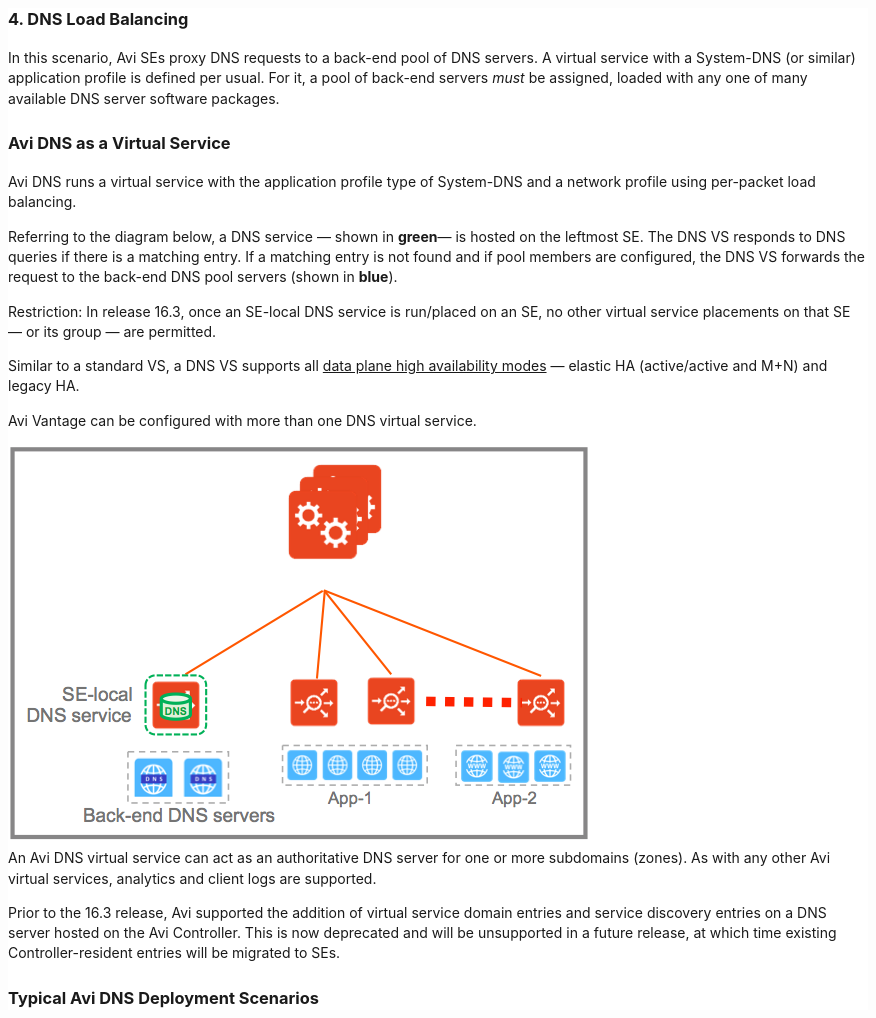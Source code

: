 ### 4. DNS Load Balancing

In this scenario, Avi SEs proxy DNS requests to a back-end pool of DNS servers. A virtual service with a System-DNS (or similar) application profile is defined per usual. For it, a pool of back-end servers *must* be assigned, loaded with any one of many available DNS server software packages.

### Avi DNS as a Virtual Service

Avi DNS runs a virtual service with the application profile type of System-DNS and a network profile using per-packet load balancing.

Referring to the diagram below, a DNS service — shown in **green**— is hosted on the leftmost SE. The DNS VS responds to DNS queries if there is a matching entry. If a matching entry is not found and if pool members are configured, the DNS VS forwards the request to the back-end DNS pool servers (shown in **blue**).

Restriction: In release 16.3, once an SE-local DNS service is run/placed on an SE, no other virtual service placements on that SE — or its group — are permitted.

Similar to a standard VS, a DNS VS supports all <a href="/overview-of-vantage-high-availability/">data plane high availability modes</a> — elastic HA (active/active and M+N) and legacy HA.

Avi Vantage can be configured with more than one DNS virtual service.

<a href="img/Screen-Shot-2016-11-09-at-3.46.04-PM.png"><img class="aligncenter wp-image-18819 size-full" src="img/Screen-Shot-2016-11-09-at-3.46.04-PM.png" alt="Avi DNS service runs on SE as well as back-end servers" width="582" height="398"></a><a href="img/DNS_VS.png"><br> </a>An Avi DNS virtual service can act as an authoritative DNS server for one or more subdomains (zones). As with any other Avi virtual services, analytics and client logs are supported.

Prior to the 16.3 release, Avi supported the addition of virtual service domain entries and service discovery entries on a DNS server hosted on the Avi Controller. This is now deprecated and will be unsupported in a future release, at which time existing Controller-resident entries will be migrated to SEs.

### Typical Avi DNS Deployment Scenarios
